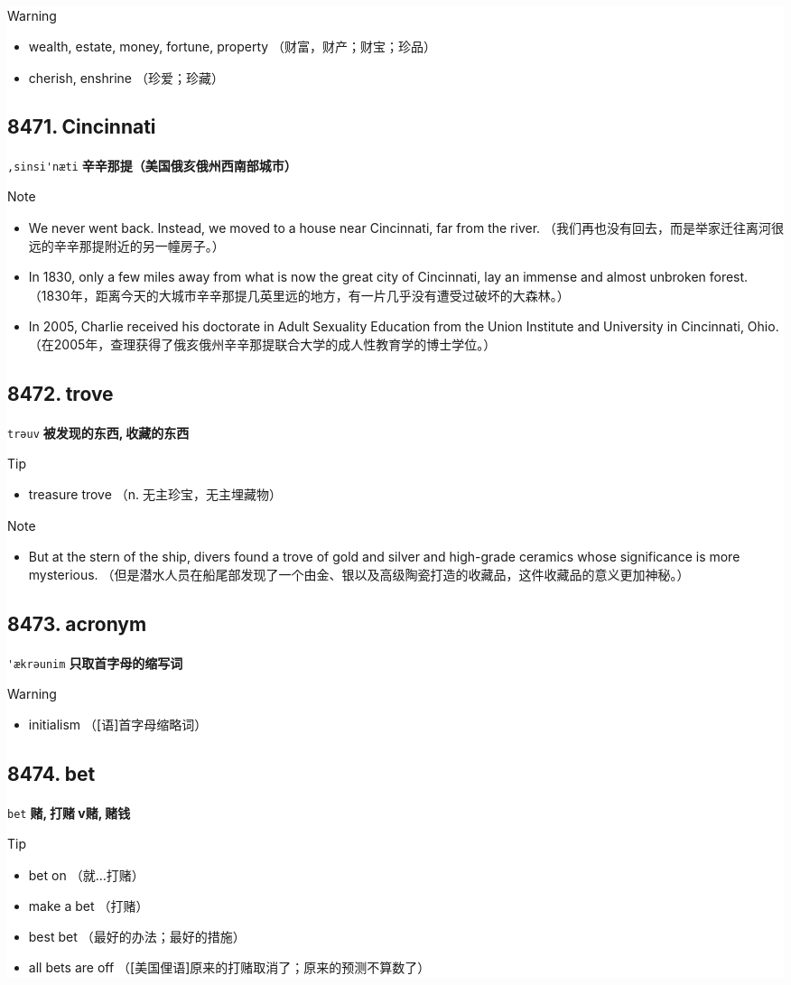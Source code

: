 > [!WARNING]
>
> - wealth, estate, money, fortune, property （财富，财产；财宝；珍品）
>
> - cherish, enshrine （珍爱；珍藏）
>

## 8471. Cincinnati

`,sinsi'næti`  **辛辛那提（美国俄亥俄州西南部城市）**

> [!NOTE]
>
> - We never went back. Instead, we moved to a house near Cincinnati, far from the river. （我们再也没有回去，而是举家迁往离河很远的辛辛那提附近的另一幢房子。）
>
> - In 1830, only a few miles away from what is now the great city of Cincinnati, lay an immense and almost unbroken forest. （1830年，距离今天的大城市辛辛那提几英里远的地方，有一片几乎没有遭受过破坏的大森林。）
>
> - In 2005, Charlie received his doctorate in Adult Sexuality Education from the Union Institute and University in Cincinnati, Ohio. （在2005年，查理获得了俄亥俄州辛辛那提联合大学的成人性教育学的博士学位。）
>

## 8472. trove

`trəuv`  **被发现的东西, 收藏的东西**

> [!TIP]
>
> - treasure trove （n. 无主珍宝，无主埋藏物）
>

> [!NOTE]
>
> - But at the stern of the ship, divers found a trove of gold and silver and high-grade ceramics whose significance is more mysterious. （但是潜水人员在船尾部发现了一个由金、银以及高级陶瓷打造的收藏品，这件收藏品的意义更加神秘。）
>

## 8473. acronym

`'ækrəunim`  **只取首字母的缩写词**

> [!WARNING]
>
> - initialism （[语]首字母缩略词）
>

## 8474. bet

`bet`  **赌, 打赌 v赌, 赌钱**

> [!TIP]
>
> - bet on （就…打赌）
>
> - make a bet （打赌）
>
> - best bet （最好的办法；最好的措施）
>
> - all bets are off （[美国俚语]原来的打赌取消了；原来的预测不算数了）
>

